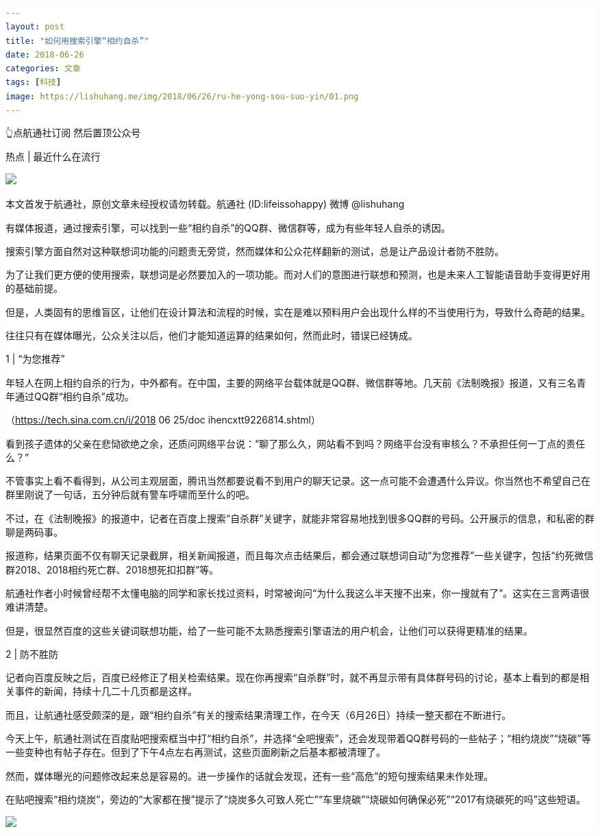 ```yaml
---
layout: post
title: "如何用搜索引擎“相约自杀”"
date: 2018-06-26
categories: 文章
tags: [科技]
image: https://lishuhang.me/img/2018/06/26/ru-he-yong-sou-suo-yin/01.png
---
```


👆点航通社订阅 然后置顶公众号

热点 | 最近什么在流行

![](https://mmbiz.qpic.cn/mmbiz_jpg/AdRKyBVLoHKe03XzcM30KMjotm6FSyib2O17JKhNrOzSiaicibKgmicF3ZupN3mOqFpibZwEfNbgyynMbibjgaKGYQgGQ/640?wx_fmt=jpeg)

本文首发于航通社，原创文章未经授权请勿转载。航通社 (ID:lifeissohappy) 微博 @lishuhang

有媒体报道，通过搜索引擎，可以找到一些“相约自杀”的QQ群、微信群等，成为有些年轻人自杀的诱因。

搜索引擎方面自然对这种联想词功能的问题责无旁贷，然而媒体和公众花样翻新的测试，总是让产品设计者防不胜防。

为了让我们更方便的使用搜索，联想词是必然要加入的一项功能。而对人们的意图进行联想和预测，也是未来人工智能语音助手变得更好用的基础前提。

但是，人类固有的思维盲区，让他们在设计算法和流程的时候，实在是难以预料用户会出现什么样的不当使用行为，导致什么奇葩的结果。

往往只有在媒体曝光，公众关注以后，他们才能知道运算的结果如何，然而此时，错误已经铸成。

1 | “为您推荐”

年轻人在网上相约自杀的行为，中外都有。在中国，主要的网络平台载体就是QQ群、微信群等地。几天前《法制晚报》报道，又有三名青年通过QQ群“相约自杀”成功。

（https://tech.sina.com.cn/i/2018 06 25/doc ihencxtt9226814.shtml）

看到孩子遗体的父亲在悲恸欲绝之余，还质问网络平台说：“聊了那么久，网站看不到吗？网络平台没有审核么？不承担任何一丁点的责任么？”

不管事实上看不看得到，从公司主观层面，腾讯当然都要说看不到用户的聊天记录。这一点可能不会遭遇什么异议。你当然也不希望自己在群里刚说了一句话，五分钟后就有警车呼啸而至什么的吧。

不过，在《法制晚报》的报道中，记者在百度上搜索“自杀群”关键字，就能非常容易地找到很多QQ群的号码。公开展示的信息，和私密的群聊是两码事。

报道称，结果页面不仅有聊天记录截屏，相关新闻报道，而且每次点击结果后，都会通过联想词自动“为您推荐”一些关键字，包括“约死微信群2018、2018相约死亡群、2018想死扣扣群”等。

航通社作者小时候曾经帮不太懂电脑的同学和家长找过资料，时常被询问“为什么我这么半天搜不出来，你一搜就有了”。这实在三言两语很难讲清楚。

但是，很显然百度的这些关键词联想功能，给了一些可能不太熟悉搜索引擎语法的用户机会，让他们可以获得更精准的结果。

2 | 防不胜防

记者向百度反映之后，百度已经修正了相关检索结果。现在你再搜索“自杀群”时，就不再显示带有具体群号码的讨论，基本上看到的都是相关事件的新闻，持续十几二十几页都是这样。

而且，让航通社感受颇深的是，跟“相约自杀”有关的搜索结果清理工作，在今天（6月26日）持续一整天都在不断进行。

今天上午，航通社测试在百度贴吧搜索框当中打“相约自杀”，并选择“全吧搜索”，还会发现带着QQ群号码的一些帖子；“相约烧炭”“烧碳”等一些变种也有帖子存在。但到了下午4点左右再测试，这些页面刷新之后基本都被清理了。

然而，媒体曝光的问题修改起来总是容易的。进一步操作的话就会发现，还有一些“高危”的短句搜索结果未作处理。

在贴吧搜索“相约烧炭”，旁边的“大家都在搜”提示了“烧炭多久可致人死亡”“车里烧碳”“烧碳如何确保必死”“2017有烧碳死的吗”这些短语。

![](https://lishuhang.me/img/2018/06/26/ru-he-yong-sou-suo-yin/01.png)
